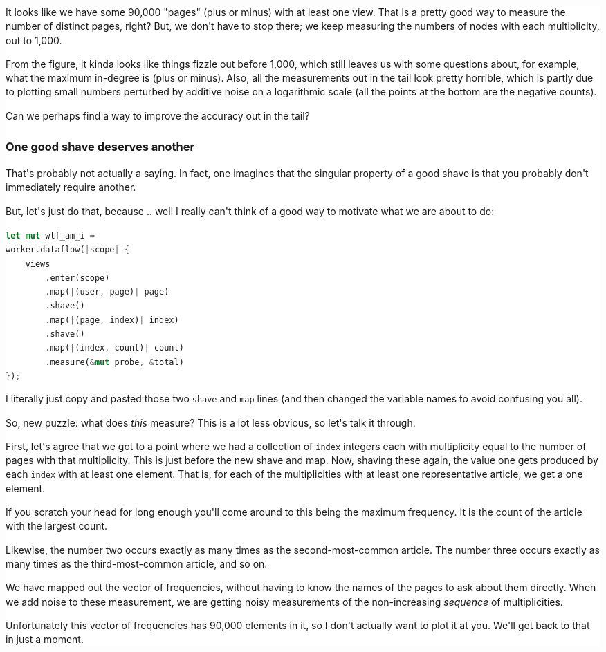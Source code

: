 It looks like we have some 90,000 "pages" (plus or minus) with at least one view. That is a pretty good way to measure the number of distinct pages, right? But, we don't have to stop there; we keep measuring the numbers of nodes with each multiplicity, out to 1,000.

From the figure, it kinda looks like things fizzle out before 1,000, which still leaves us with some questions about, for example, what the maximum in-degree is (plus or minus). Also, all the measurements out in the tail look pretty horrible, which is partly due to plotting small numbers perturbed by additive noise on a logarithmic scale (all the points at the bottom are the negative counts).

Can we perhaps find a way to improve the accuracy out in the tail?

### One good shave deserves another

That's probably not actually a saying. In fact, one imagines that the singular property of a good shave is that you probably don't immediately require another.

But, let's just do that, because .. well I really can't think of a good way to motivate what we are about to do:

```rust
let mut wtf_am_i =
worker.dataflow(|scope| {
    views
        .enter(scope)
        .map(|(user, page)| page)
        .shave()
        .map(|(page, index)| index)
        .shave()
        .map(|(index, count)| count)
        .measure(&mut probe, &total)
});
```

I literally just copy and pasted those two `shave` and `map` lines (and then changed the variable names to avoid confusing you all).

So, new puzzle: what does *this* measure? This is a lot less obvious, so let's talk it through.

First, let's agree that we got to a point where we had a collection of `index` integers each with multiplicity equal to the number of pages with that multiplicity. This is just before the new shave and map. Now, shaving these again, the value one gets produced by each `index` with at least one element. That is, for each of the multiplicities with at least one representative article, we get a one element.

If you scratch your head for long enough you'll come around to this being the maximum frequency. It is the count of the article with the largest count.

Likewise, the number two occurs exactly as many times as the second-most-common article. The number three occurs exactly as many times as the third-most-common article, and so on.

We have mapped out the vector of frequencies, without having to know the names of the pages to ask about them directly. When we add noise to these measurement, we are getting noisy measurements of the non-increasing *sequence* of multiplicities.

Unfortunately this vector of frequencies has 90,000 elements in it, so I don't actually want to plot it at you. We'll get back to that in just a moment.
